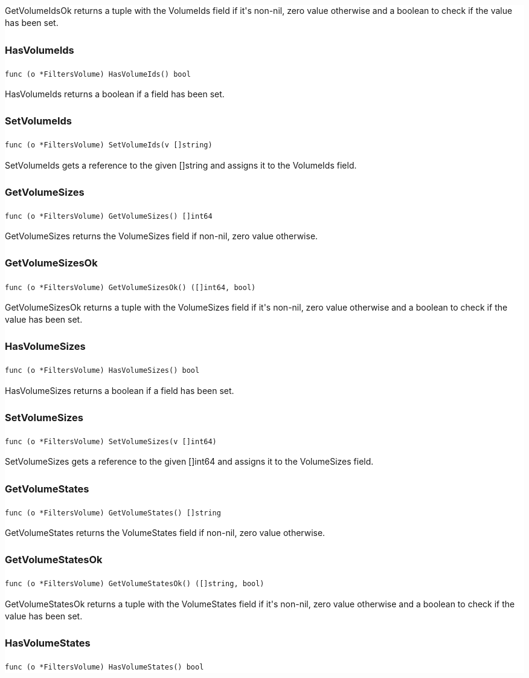 GetVolumeIdsOk returns a tuple with the VolumeIds field if it's non-nil, zero value otherwise
and a boolean to check if the value has been set.

### HasVolumeIds

`func (o *FiltersVolume) HasVolumeIds() bool`

HasVolumeIds returns a boolean if a field has been set.

### SetVolumeIds

`func (o *FiltersVolume) SetVolumeIds(v []string)`

SetVolumeIds gets a reference to the given []string and assigns it to the VolumeIds field.

### GetVolumeSizes

`func (o *FiltersVolume) GetVolumeSizes() []int64`

GetVolumeSizes returns the VolumeSizes field if non-nil, zero value otherwise.

### GetVolumeSizesOk

`func (o *FiltersVolume) GetVolumeSizesOk() ([]int64, bool)`

GetVolumeSizesOk returns a tuple with the VolumeSizes field if it's non-nil, zero value otherwise
and a boolean to check if the value has been set.

### HasVolumeSizes

`func (o *FiltersVolume) HasVolumeSizes() bool`

HasVolumeSizes returns a boolean if a field has been set.

### SetVolumeSizes

`func (o *FiltersVolume) SetVolumeSizes(v []int64)`

SetVolumeSizes gets a reference to the given []int64 and assigns it to the VolumeSizes field.

### GetVolumeStates

`func (o *FiltersVolume) GetVolumeStates() []string`

GetVolumeStates returns the VolumeStates field if non-nil, zero value otherwise.

### GetVolumeStatesOk

`func (o *FiltersVolume) GetVolumeStatesOk() ([]string, bool)`

GetVolumeStatesOk returns a tuple with the VolumeStates field if it's non-nil, zero value otherwise
and a boolean to check if the value has been set.

### HasVolumeStates

`func (o *FiltersVolume) HasVolumeStates() bool`
